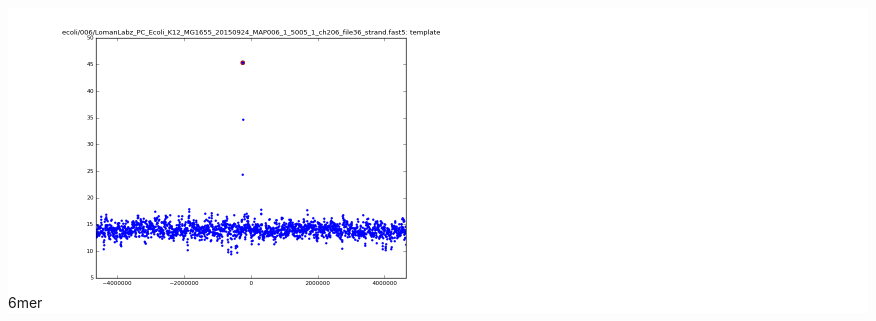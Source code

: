 <tr>
<td> 6mer </td>
<td> <img src="/assets/kdtreemapping/saveplots/ch206_file36__noclosest.png" alt="ch206_file36 noclosest" style="width: 400px;"/> </td>